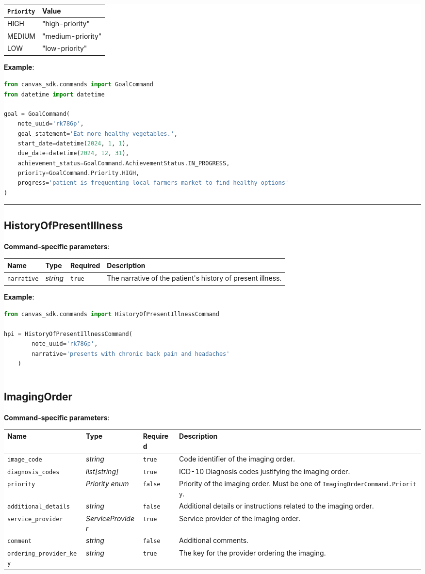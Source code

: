 | `Priority` | Value             |
|:-----------|:------------------|
| HIGH       | "high-priority"   |
| MEDIUM     | "medium-priority" |
| LOW        | "low-priority"    |

**Example**:

```python
from canvas_sdk.commands import GoalCommand
from datetime import datetime

goal = GoalCommand(
    note_uuid='rk786p',
    goal_statement='Eat more healthy vegetables.',
    start_date=datetime(2024, 1, 1),
    due_date=datetime(2024, 12, 31),
    achievement_status=GoalCommand.AchievementStatus.IN_PROGRESS,
    priority=GoalCommand.Priority.HIGH,
    progress='patient is frequenting local farmers market to find healthy options'
)
```

---

## HistoryOfPresentIllness

**Command-specific parameters**:

| Name        | Type     | Required | Description                                                |
|:------------|:---------|:---------|:-----------------------------------------------------------|
| `narrative` | _string_ | `true`   | The narrative of the patient's history of present illness. |

**Example**:

```python
from canvas_sdk.commands import HistoryOfPresentIllnessCommand

hpi = HistoryOfPresentIllnessCommand(
        note_uuid='rk786p',
        narrative='presents with chronic back pain and headaches'
    )
```

---


## ImagingOrder

**Command-specific parameters**:

| Name                    | Type              | Required | Description                                                                   |
|:------------------------|:------------------|:---------|:------------------------------------------------------------------------------|
| `image_code`            | _string_          | `true`   | Code identifier of the imaging order.                                         |
| `diagnosis_codes`       | _list[string]_    | `true`   | ICD-10 Diagnosis codes justifying the imaging order.                          |
| `priority`              | _Priority enum_   | `false`  | Priority of the imaging order. Must be one of `ImagingOrderCommand.Priority`. |
| `additional_details`    | _string_          | `false`  | Additional details or instructions related to the imaging order.              | 
| `service_provider`      | _ServiceProvider_ | `true`   | Service provider of the imaging order.                                        |
| `comment`               | _string_          | `false`  | Additional comments.                                                          |
| `ordering_provider_key` | _string_          | `true`   | The key for the provider ordering the imaging.                                |
